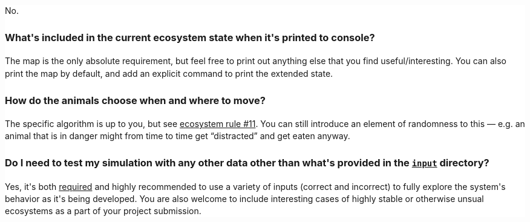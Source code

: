 No.

### What's included in the current ecosystem state when it's printed to console?

The map is the only absolute requirement, but feel free to print out anything else that you find useful/interesting. You can also print the map by default, and add an explicit command to print the extended state.

### How do the animals choose when and where to move?

The specific algorithm is up to you, but see [ecosystem rule #11](#ecosystem-rules). You can still introduce an element of randomness to this — e.g. an animal that is in danger might from time to time get “distracted” and get eaten anyway.

### Do I need to test my simulation with any other data other than what's provided in the [`input`](input/) directory?

Yes, it's both [required](#grading--progress-tracking) and highly recommended to use a variety of inputs (correct and incorrect) to fully explore the system's behavior as it's being developed. You are also welcome to include interesting cases of highly stable or otherwise unsual ecosystems as a part of your project submission.

